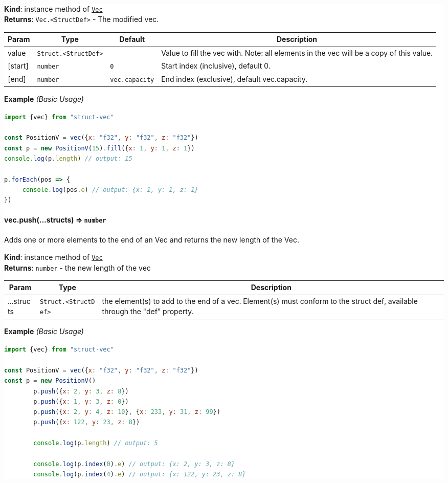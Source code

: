 **Kind**: instance method of [<code>Vec</code>](#module_vec-struct..Vec)  
**Returns**: <code>Vec.&lt;StructDef&gt;</code> - The modified vec.  

| Param | Type | Default | Description |
| --- | --- | --- | --- |
| value | <code>Struct.&lt;StructDef&gt;</code> |  | Value to fill the vec with. Note: all elements in the vec will be a copy of this value. |
| [start] | <code>number</code> | <code>0</code> | Start index (inclusive), default 0. |
| [end] | <code>number</code> | <code>vec.capacity</code> | End index (exclusive), default vec.capacity. |

**Example** *(Basic Usage)*  
```js
import {vec} from "struct-vec"

const PositionV = vec({x: "f32", y: "f32", z: "f32"})
const p = new PositionV(15).fill({x: 1, y: 1, z: 1})
console.log(p.length) // output: 15

p.forEach(pos => {
     console.log(pos.e) // output: {x: 1, y: 1, z: 1}
})
```
<a name="module_vec-struct..Vec+push"></a>

#### vec.push(...structs) ⇒ <code>number</code>
Adds one or more elements to the end of an Vec
and returns the new length of the Vec.

**Kind**: instance method of [<code>Vec</code>](#module_vec-struct..Vec)  
**Returns**: <code>number</code> - the new length of the vec  

| Param | Type | Description |
| --- | --- | --- |
| ...structs | <code>Struct.&lt;StructDef&gt;</code> | the element(s) to add to the end of a vec. Element(s) must conform to the struct def, available through the "def" property. |

**Example** *(Basic Usage)*  
```js
import {vec} from "struct-vec"

const PositionV = vec({x: "f32", y: "f32", z: "f32"})
const p = new PositionV()
        p.push({x: 2, y: 3, z: 8})
        p.push({x: 1, y: 3, z: 0})
        p.push({x: 2, y: 4, z: 10}, {x: 233, y: 31, z: 99})
        p.push({x: 122, y: 23, z: 8})

        console.log(p.length) // output: 5

        console.log(p.index(0).e) // output: {x: 2, y: 3, z: 8}
        console.log(p.index(4).e) // output: {x: 122, y: 23, z: 8}
```
<a name="module_vec-struct..Vec+splice"></a>
